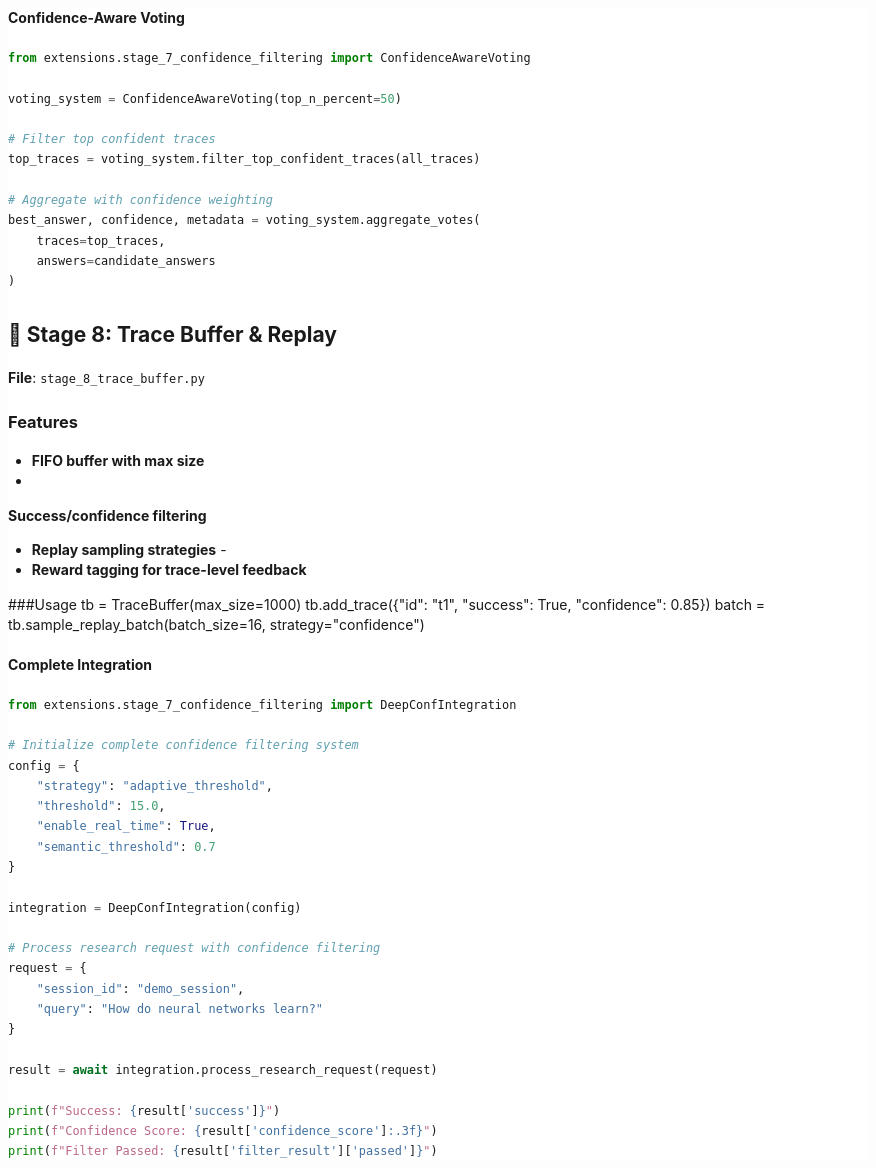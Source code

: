 #### Confidence-Aware Voting
```python
from extensions.stage_7_confidence_filtering import ConfidenceAwareVoting

voting_system = ConfidenceAwareVoting(top_n_percent=50)

# Filter top confident traces
top_traces = voting_system.filter_top_confident_traces(all_traces)

# Aggregate with confidence weighting
best_answer, confidence, metadata = voting_system.aggregate_votes(
    traces=top_traces,
    answers=candidate_answers
)
```

## 🎯 Stage 8: Trace Buffer & Replay

**File**: `stage_8_trace_buffer.py`

### Features
- **FIFO buffer with max size** 
- 
 **Success/confidence filtering** 
- **Replay sampling strategies** - 
- **Reward tagging for trace-level feedback** 

###Usage
tb = TraceBuffer(max_size=1000)
tb.add_trace({"id": "t1", "success": True, "confidence": 0.85})
batch = tb.sample_replay_batch(batch_size=16, strategy="confidence")


#### Complete Integration
```python
from extensions.stage_7_confidence_filtering import DeepConfIntegration

# Initialize complete confidence filtering system
config = {
    "strategy": "adaptive_threshold",
    "threshold": 15.0,
    "enable_real_time": True,
    "semantic_threshold": 0.7
}

integration = DeepConfIntegration(config)

# Process research request with confidence filtering
request = {
    "session_id": "demo_session",
    "query": "How do neural networks learn?"
}

result = await integration.process_research_request(request)

print(f"Success: {result['success']}")
print(f"Confidence Score: {result['confidence_score']:.3f}")
print(f"Filter Passed: {result['filter_result']['passed']}")
```
